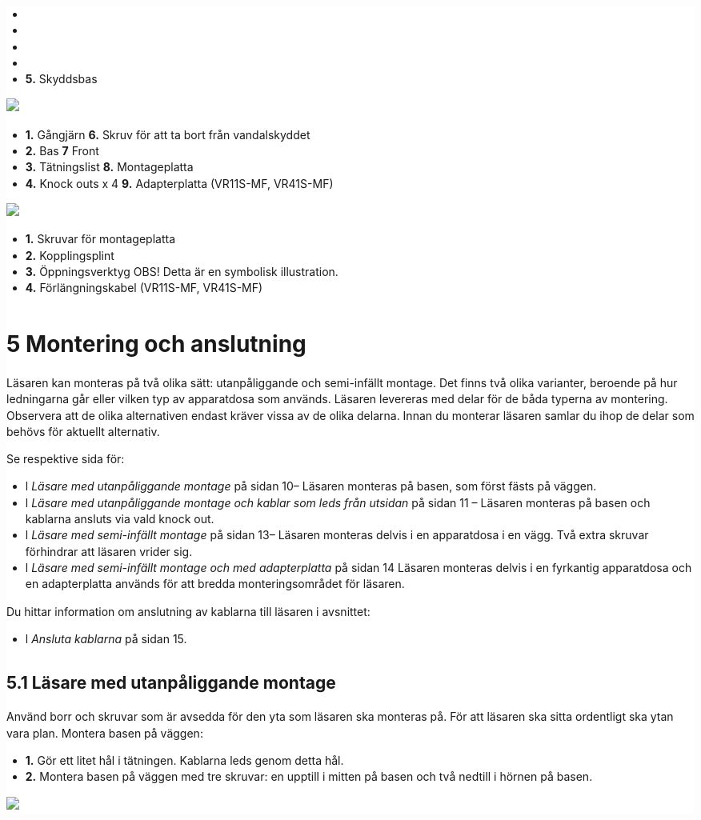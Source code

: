 - 
- 
- 
- 
- **5.** Skyddsbas

![](_page_6_Picture_10.jpeg)

- **1.** Gångjärn **6.** Skruv för att ta bort från vandalskyddet
- **2.** Bas **7** Front
- **3.** Tätningslist **8.** Montageplatta
- **4.** Knock outs x 4 **9.** Adapterplatta (VR11S-MF, VR41S-MF)

![](_page_7_Figure_1.jpeg)

- **1.** Skruvar för montageplatta
- **2.** Kopplingsplint
- **3.** Öppningsverktyg OBS! Detta är en symbolisk illustration.
- **4.** Förlängningskabel (VR11S-MF, VR41S-MF)

# **5 Montering och anslutning**

Läsaren kan monteras på två olika sätt: utanpåliggande och semi-infällt montage. Det finns två olika varianter, beroende på hur ledningarna går eller vilken typ av apparatdosa som används. Läsaren levereras med delar för de båda typerna av montering. Observera att de olika alternativen endast kräver vissa av de olika delarna. Innan du monterar läsaren samlar du ihop de delar som behövs för aktuellt alternativ.

Se respektive sida för:

- l *Läsare med utanpåliggande montage* på sidan 10– Läsaren monteras på basen, som först fästs på väggen.
- l *Läsare med utanpåliggande montage och kablar som leds från utsidan* på sidan 11 – Läsaren monteras på basen och kablarna ansluts via vald knock out.
- l *Läsare med semi-infällt montage* på sidan 13– Läsaren monteras delvis i en apparatdosa i en vägg. Två extra skruvar förhindrar att läsaren vrider sig.
- l *Läsare med semi-infällt montage och med adapterplatta* på sidan 14 Läsaren monteras delvis i en fyrkantig apparatdosa och en adapterplatta används för att bredda monteringsområdet för läsaren.

Du hittar information om anslutning av kablarna till läsaren i avsnittet:

- l *Ansluta kablarna* på sidan 15.
## **5.1 Läsare med utanpåliggande montage**

Använd borr och skruvar som är avsedda för den yta som läsaren ska monteras på. För att läsaren ska sitta ordentligt ska ytan vara plan. Montera basen på väggen:

- **1.** Gör ett litet hål i tätningen. Kablarna leds genom detta hål.
- **2.** Montera basen på väggen med tre skruvar: en upptill i mitten på basen och två nedtill i hörnen på basen.

![](_page_9_Picture_5.jpeg)
